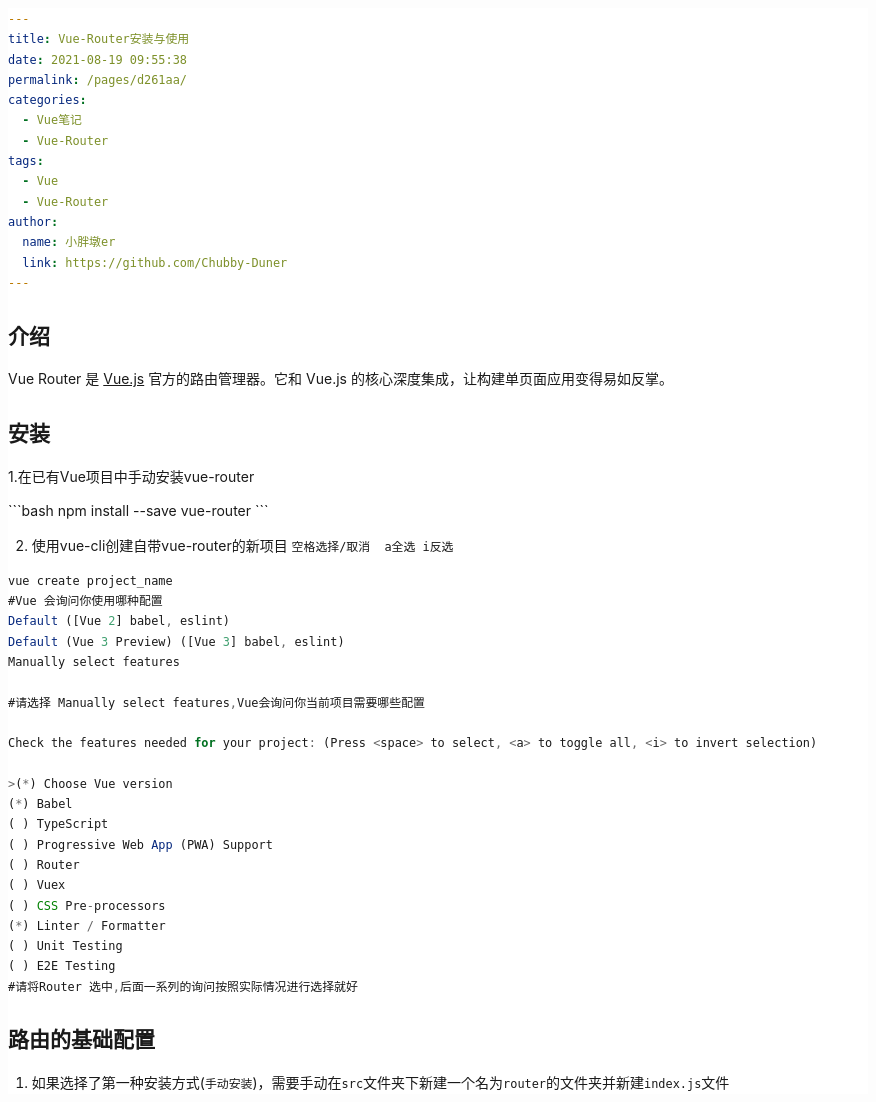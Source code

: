 ```yaml
---
title: Vue-Router安装与使用
date: 2021-08-19 09:55:38
permalink: /pages/d261aa/
categories:
  - Vue笔记
  - Vue-Router
tags:
  - Vue
  - Vue-Router
author:
  name: 小胖墩er
  link: https://github.com/Chubby-Duner
---
```



## 介绍
Vue Router 是 [Vue.js](https://cn.vuejs.org/) 官方的路由管理器。它和 Vue.js 的核心深度集成，让构建单页面应用变得易如反掌。
## 安装
1.在已有Vue项目中手动安装vue-router

<code-block title="NPM" active>
```bash
npm install --save vue-router
```
</code-block>

2. 使用vue-cli创建自带vue-router的新项目
`空格选择/取消  a全选 i反选`
```js
vue create project_name
#Vue 会询问你使用哪种配置
Default ([Vue 2] babel, eslint)
Default (Vue 3 Preview) ([Vue 3] babel, eslint)
Manually select features 

#请选择 Manually select features,Vue会询问你当前项目需要哪些配置

Check the features needed for your project: (Press <space> to select, <a> to toggle all, <i> to invert selection)

>(*) Choose Vue version
(*) Babel
( ) TypeScript
( ) Progressive Web App (PWA) Support
( ) Router
( ) Vuex
( ) CSS Pre-processors
(*) Linter / Formatter
( ) Unit Testing
( ) E2E Testing   
#请将Router 选中,后面一系列的询问按照实际情况进行选择就好
```
## 路由的基础配置
1. 如果选择了第一种安装方式(`手动安装`)，需要手动在`src`文件夹下新建一个名为`router`的文件夹并新建`index.js`文件
